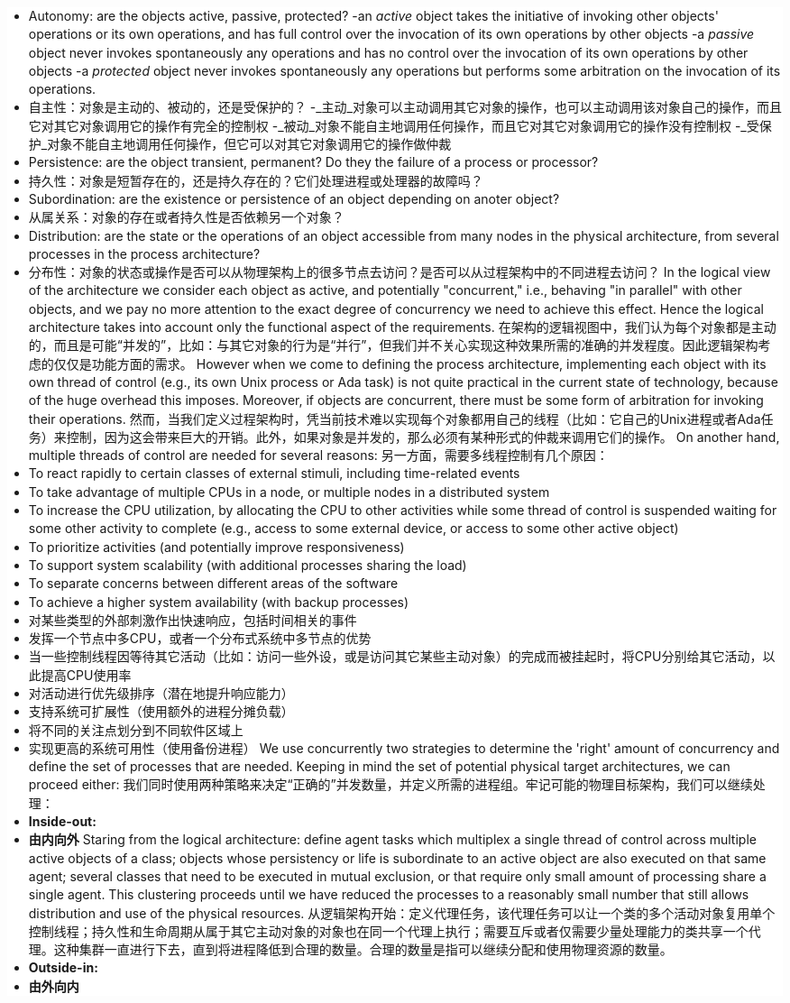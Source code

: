 - Autonomy: are the objects active, passive, protected?
-an _active_ object takes the initiative of invoking other objects' operations or its own operations, and has full control over the invocation of its own operations by other objects
-a _passive_ object never invokes spontaneously any operations and has no control over the invocation of its own operations by other objects
-a _protected_ object never invokes spontaneously any operations but performs some arbitration on the invocation of its operations.
- 自主性：对象是主动的、被动的，还是受保护的？
-_主动_对象可以主动调用其它对象的操作，也可以主动调用该对象自己的操作，而且它对其它对象调用它的操作有完全的控制权
-_被动_对象不能自主地调用任何操作，而且它对其它对象调用它的操作没有控制权
-_受保护_对象不能自主地调用任何操作，但它可以对其它对象调用它的操作做仲裁
- Persistence: are the object transient, permanent? Do they the failure of a process or processor?
- 持久性：对象是短暂存在的，还是持久存在的？它们处理进程或处理器的故障吗？
- Subordination: are the existence or persistence of an object depending on anoter object?
- 从属关系：对象的存在或者持久性是否依赖另一个对象？
- Distribution: are the state or the operations of an object accessible from many nodes in the physical architecture, from several processes in the process architecture?
- 分布性：对象的状态或操作是否可以从物理架构上的很多节点去访问？是否可以从过程架构中的不同进程去访问？
In the logical view of the architecture we consider each object as active, and potentially "concurrent," i.e., behaving "in parallel" with other objects, and we pay no more attention to the exact degree of concurrency we need to achieve this effect. Hence the logical architecture takes into account only the functional aspect of the requirements.
在架构的逻辑视图中，我们认为每个对象都是主动的，而且是可能“并发的”，比如：与其它对象的行为是“并行”，但我们并不关心实现这种效果所需的准确的并发程度。因此逻辑架构考虑的仅仅是功能方面的需求。
However when we come to defining the process architecture, implementing each object with its own thread of control (e.g., its own Unix process or Ada task) is not quite practical in the current state of technology, because of the huge overhead this imposes. Moreover, if objects are concurrent, there must be some form of arbitration for invoking their operations.
然而，当我们定义过程架构时，凭当前技术难以实现每个对象都用自己的线程（比如：它自己的Unix进程或者Ada任务）来控制，因为这会带来巨大的开销。此外，如果对象是并发的，那么必须有某种形式的仲裁来调用它们的操作。
On another hand, multiple threads of control are needed for several reasons:
另一方面，需要多线程控制有几个原因：
- To react rapidly to certain classes of external stimuli, including time-related events
- To take advantage of multiple CPUs in a node, or multiple nodes in a distributed system
- To increase the CPU utilization, by allocating the CPU to other activities while some thread of control is suspended waiting for some other activity to complete (e.g., access to some external device, or access to some other active object)
- To prioritize activities (and potentially improve responsiveness)
- To support system scalability (with additional processes sharing the load)
- To separate concerns between different areas of the software
- To achieve a higher system availability (with backup processes)
- 对某些类型的外部刺激作出快速响应，包括时间相关的事件
- 发挥一个节点中多CPU，或者一个分布式系统中多节点的优势
- 当一些控制线程因等待其它活动（比如：访问一些外设，或是访问其它某些主动对象）的完成而被挂起时，将CPU分别给其它活动，以此提高CPU使用率
- 对活动进行优先级排序（潜在地提升响应能力）
- 支持系统可扩展性（使用额外的进程分摊负载）
- 将不同的关注点划分到不同软件区域上
- 实现更高的系统可用性（使用备份进程）
We use concurrently two strategies to determine the 'right' amount of concurrency and define the set of processes that are needed. Keeping in mind the set of potential physical target architectures, we can proceed either:
我们同时使用两种策略来决定“正确的”并发数量，并定义所需的进程组。牢记可能的物理目标架构，我们可以继续处理：
- **Inside-out:**
- **由内向外**
Staring from the logical architecture: define agent tasks which multiplex a single thread of control across multiple active objects of a class; objects whose persistency or life is subordinate to an active object are also executed on that same agent; several classes that need to be executed in mutual exclusion, or that require only small amount of processing share a single agent. This clustering proceeds until we have reduced the processes to a reasonably small number that still allows distribution and use of the physical resources.
从逻辑架构开始：定义代理任务，该代理任务可以让一个类的多个活动对象复用单个控制线程；持久性和生命周期从属于其它主动对象的对象也在同一个代理上执行；需要互斥或者仅需要少量处理能力的类共享一个代理。这种集群一直进行下去，直到将进程降低到合理的数量。合理的数量是指可以继续分配和使用物理资源的数量。
- **Outside-in:**
- **由外向内**